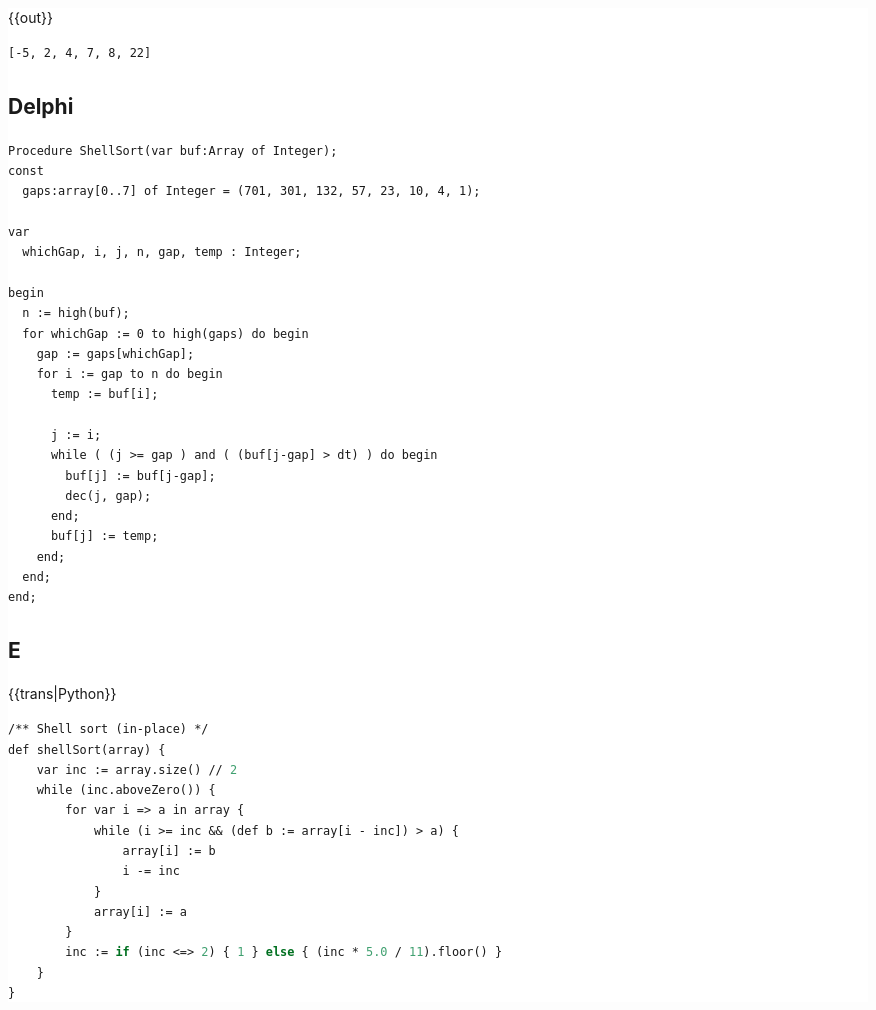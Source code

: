 {{out}}

```txt
[-5, 2, 4, 7, 8, 22]
```



## Delphi


```delphi
Procedure ShellSort(var buf:Array of Integer);
const
  gaps:array[0..7] of Integer = (701, 301, 132, 57, 23, 10, 4, 1);

var
  whichGap, i, j, n, gap, temp : Integer;

begin
  n := high(buf);
  for whichGap := 0 to high(gaps) do begin
    gap := gaps[whichGap];
    for i := gap to n do begin
      temp := buf[i];

      j := i;
      while ( (j >= gap ) and ( (buf[j-gap] > dt) ) do begin
        buf[j] := buf[j-gap];
        dec(j, gap);
      end;
      buf[j] := temp;
    end;
  end;
end;
```



## E


{{trans|Python}}


```e
/** Shell sort (in-place) */
def shellSort(array) {
    var inc := array.size() // 2
    while (inc.aboveZero()) {
        for var i => a in array {
            while (i >= inc && (def b := array[i - inc]) > a) {
                array[i] := b
                i -= inc
            }
            array[i] := a
        }
        inc := if (inc <=> 2) { 1 } else { (inc * 5.0 / 11).floor() }
    }
}
```
